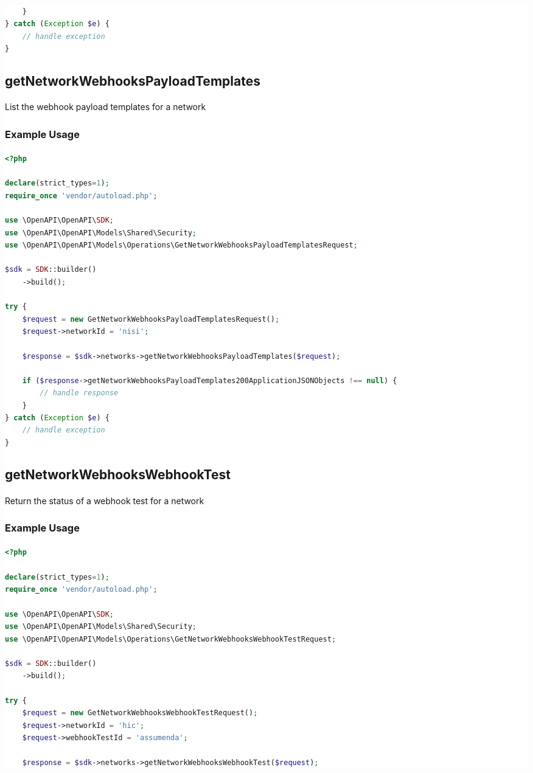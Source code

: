 ```php
    }
} catch (Exception $e) {
    // handle exception
}
```

## getNetworkWebhooksPayloadTemplates

List the webhook payload templates for a network

### Example Usage

```php
<?php

declare(strict_types=1);
require_once 'vendor/autoload.php';

use \OpenAPI\OpenAPI\SDK;
use \OpenAPI\OpenAPI\Models\Shared\Security;
use \OpenAPI\OpenAPI\Models\Operations\GetNetworkWebhooksPayloadTemplatesRequest;

$sdk = SDK::builder()
    ->build();

try {
    $request = new GetNetworkWebhooksPayloadTemplatesRequest();
    $request->networkId = 'nisi';

    $response = $sdk->networks->getNetworkWebhooksPayloadTemplates($request);

    if ($response->getNetworkWebhooksPayloadTemplates200ApplicationJSONObjects !== null) {
        // handle response
    }
} catch (Exception $e) {
    // handle exception
}
```

## getNetworkWebhooksWebhookTest

Return the status of a webhook test for a network

### Example Usage

```php
<?php

declare(strict_types=1);
require_once 'vendor/autoload.php';

use \OpenAPI\OpenAPI\SDK;
use \OpenAPI\OpenAPI\Models\Shared\Security;
use \OpenAPI\OpenAPI\Models\Operations\GetNetworkWebhooksWebhookTestRequest;

$sdk = SDK::builder()
    ->build();

try {
    $request = new GetNetworkWebhooksWebhookTestRequest();
    $request->networkId = 'hic';
    $request->webhookTestId = 'assumenda';

    $response = $sdk->networks->getNetworkWebhooksWebhookTest($request);
```